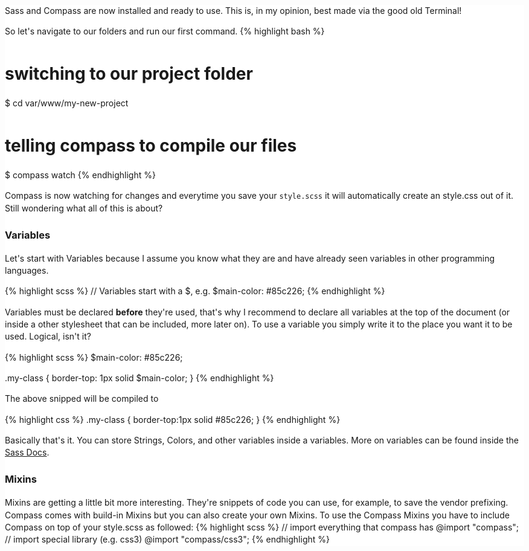 Sass and Compass are now installed and ready to use. This is, in my opinion, best made via the good old Terminal!

So let's navigate to our folders and run our first command. 
{% highlight bash %}
# switching to our project folder
$ cd var/www/my-new-project
# telling compass to compile our files
$ compass watch
{% endhighlight %}

Compass is now watching for changes and everytime you save your `style.scss` it will automatically create an style.css out of it. Still wondering what all of this is about? 

### Variables 

Let's start with Variables because I assume you know what they are and have already seen variables in other programming languages.

{% highlight scss %}
// Variables start with a $, e.g.
$main-color: #85c226;
{% endhighlight %}

Variables must be declared **before** they're used, that's why I recommend to declare all variables at the top of the document (or inside a other stylesheet that can be included, more later on).
To use a variable you simply write it to the place you want it to be used. Logical, isn't it?

{% highlight scss %}
$main-color: #85c226;

.my-class {
    border-top: 1px solid $main-color;
}
{% endhighlight %}

The above snipped will be compiled to

{% highlight css %}
.my-class {
    border-top:1px solid #85c226;
}
{% endhighlight %}

Basically that's it. You can store Strings, Colors, and other variables inside a variables. More on variables can be found inside the [Sass Docs](http://sass-lang.com/docs/yardoc/file.SASS_REFERENCE.html#variables_).

### Mixins

Mixins are getting a little bit more interesting. They're snippets of code you can use, for example, to save the vendor prefixing. Compass comes with build-in Mixins but you can also create your own Mixins. To use the Compass Mixins you have to include Compass on top of your style.scss as followed:
{% highlight scss %}
// import everything that compass has
@import "compass";
// import special library (e.g. css3)
@import "compass/css3";
{% endhighlight %}
